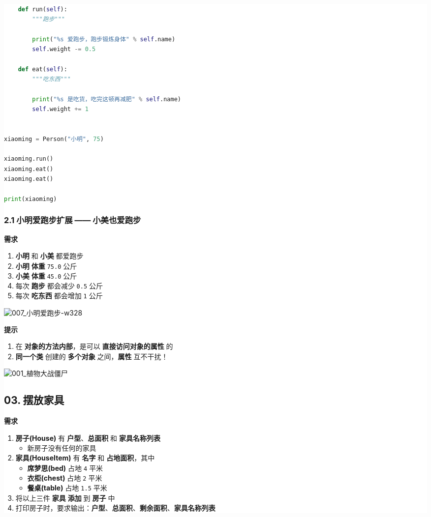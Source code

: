 ```python
    def run(self):
        """跑步"""

        print("%s 爱跑步，跑步锻炼身体" % self.name)
        self.weight -= 0.5

    def eat(self):
        """吃东西"""

        print("%s 是吃货，吃完这顿再减肥" % self.name)
        self.weight += 1


xiaoming = Person("小明", 75)

xiaoming.run()
xiaoming.eat()
xiaoming.eat()

print(xiaoming)

```

### 2.1 小明爱跑步扩展 —— 小美也爱跑步

**需求**

1. **小明** 和 **小美** 都爱跑步
2. **小明** **体重** `75.0` 公斤
3. **小美** **体重** `45.0` 公斤
4. 每次 **跑步** 都会减少 `0.5` 公斤
5. 每次 **吃东西** 都会增加 `1` 公斤

![007_小明爱跑步-w328](../../../Study/Python/03%2520%25E9%259D%25A2%25E5%2590%2591%25E5%25AF%25B9%25E8%25B1%25A1%25E8%25B5%2584%25E6%2596%2599/%25E8%25AF%25BE%25E7%25A8%258B%25E8%25AE%25B2%25E4%25B9%2589/day01_markdown/day01/media/15006177106970/007_%25E5%25B0%258F%25E6%2598%258E%25E7%2588%25B1%25E8%25B7%2591%25E6%25AD%25A5.png)

**提示**

1. 在 **对象的方法内部**，是可以 **直接访问对象的属性** 的
2. **同一个类** 创建的 **多个对象** 之间，**属性** 互不干扰！

![001_植物大战僵尸](../../../Study/Python/03%2520%25E9%259D%25A2%25E5%2590%2591%25E5%25AF%25B9%25E8%25B1%25A1%25E8%25B5%2584%25E6%2596%2599/%25E8%25AF%25BE%25E7%25A8%258B%25E8%25AE%25B2%25E4%25B9%2589/day01_markdown/day01/media/15006177106970/001_%25E6%25A4%258D%25E7%2589%25A9%25E5%25A4%25A7%25E6%2588%2598%25E5%2583%25B5%25E5%25B0%25B8.png)


## 03. 摆放家具

**需求**

1. **房子(House)** 有 **户型**、**总面积** 和 **家具名称列表**
   * 新房子没有任何的家具
2. **家具(HouseItem)** 有 **名字** 和 **占地面积**，其中
   *  **席梦思(bed)** 占地 `4` 平米
   *  **衣柜(chest)** 占地 `2` 平米
   *  **餐桌(table)** 占地 `1.5` 平米
3. 将以上三件 **家具** **添加** 到 **房子** 中
4. 打印房子时，要求输出：**户型**、**总面积**、**剩余面积**、**家具名称列表**

